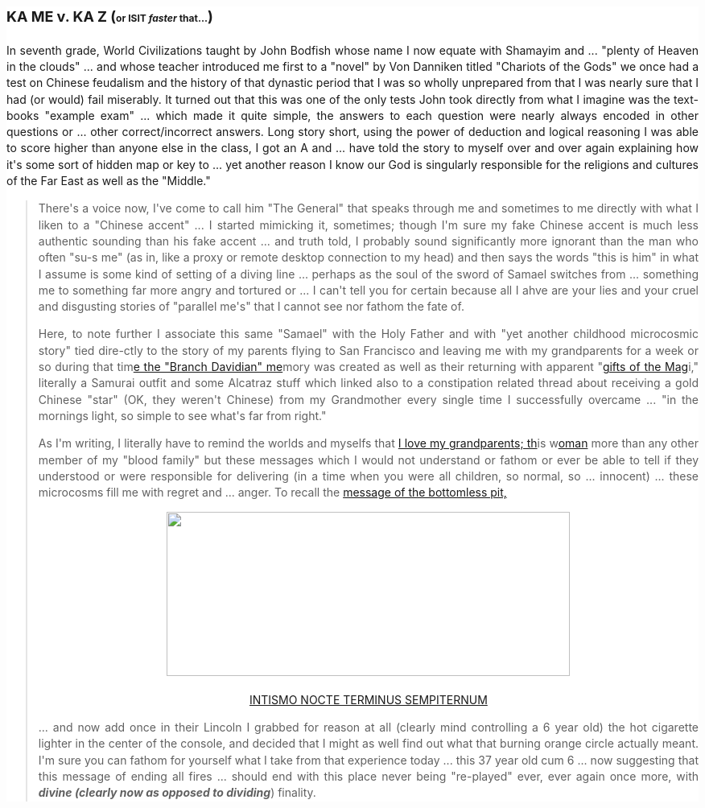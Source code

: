 <h4 id="ka-me-v.-ka-z"><span style="font-size:18px;"><strong>KA ME v. KA Z (</strong></span><span style="font-size:12px;"><strong>or ISIT </strong><em>faster</em><strong> that...</strong></span><span style="font-size:18px;"><strong>)</strong></span></h4>

<p style="text-align: justify;">In seventh grade, World Civilizations taught by John Bodfish whose name I now equate with Shamayim and ... &quot;plenty of Heaven in the clouds&quot; ... and whose teacher introduced me first to a &quot;novel&quot; by Von Danniken titled &quot;Chariots of the Gods&quot; we once had a test on Chinese feudalism and the history of that dynastic period that I was so wholly unprepared from that I was nearly sure that I had (or would) fail miserably. It turned out that this was one of the only tests John took directly from what I imagine was the text-books &quot;example exam&quot; ... which made it quite simple, the answers to each question were nearly always encoded in other questions or ... other correct/incorrect answers. Long story short, using the power of deduction and logical reasoning I was able to score higher than anyone else in the class, I got an A and ... have told the story to myself over and over again explaining how it&#39;s some sort of hidden map or key to ... yet another reason I know our God is singularly responsible for the religions and cultures of the Far East as well as the &quot;Middle.&quot;</p>

<blockquote>
<p style="text-align: justify;">There&#39;s a voice now, I&#39;ve come to call him &quot;The General&quot; that speaks through me and sometimes to me directly with what I liken to a &quot;Chinese accent&quot; ... I started mimicking it, sometimes; though I&#39;m sure my fake Chinese accent is much less authentic sounding than his fake accent ... and truth told, I probably sound significantly more ignorant than the man who often &quot;su-s me&quot; (as in, like a proxy or remote desktop connection to my head) and then says the words &quot;this is him&quot; in what I assume is some kind of setting of a diving line ... perhaps as the soul of the sword of Samael switches from ... something me to something far more angry and tortured or ... I can&#39;t tell you for certain because all I ahve are your lies and your cruel and disgusting stories of &quot;parallel me&#39;s&quot; that I cannot see nor fathom the fate of.</p>

<p style="text-align: justify;">Here, to note further I associate this same &quot;Samael&quot; with the Holy Father and with &quot;yet another childhood microcosmic story&quot; tied dire-ctly to the story of my parents flying to San Francisco and leaving me with my grandparents for a week or so during that tim<a href="http://mylife.s.lamc.la">e the &quot;Branch Davidian&quot; me</a>mory was created as well as their returning with apparent &quot;<a href="http://gate.s.lamc.la">gifts of the Mag</a>i,&quot; literally a Samurai outfit and some Alcatraz stuff which linked also to a constipation related thread about receiving a gold Chinese &quot;star&quot; (OK, they weren&#39;t Chinese) from my Grandmother every single time I successfully overcame ... &quot;in the mornings light, so simple to see what&#39;s far from right.&quot;</p>

<p style="text-align: justify;">As I&#39;m writing, I literally have to remind the worlds and myselfs that <a href="http://fromthemachine.org/ISADO.html">I love my grandparents; th</a>is w<a href="https://ty.fromthemachine.org/FIRST.html">oman</a> more than any other member of my &quot;blood family&quot; but these messages which I would not understand or fathom or ever be able to tell if they understood or were responsible for delivering (in a time when you were all children, so normal, so ... innocent) ... these microcosms fill me with regret and ... anger. To recall the <a href="http://fromthemachine.org/VESUBIACEIUM.html">message of the bottomless pit,</a></p>

<p style="text-align: center;"><a href="http://en.reallyhim.com/BELINSKY.html"><img alt="" src="https://i.imgur.com/vA5HdLF.png" style="height: 204px; width: 501px;" /></a></p>

<p style="text-align: center;"><a href="http://fromthemachine.org/VESUBIACEIUM.html">INTISMO NOCTE TERMINUS SEMPITERNUM</a></p>

<p style="text-align: justify;">... and now add once in their Lincoln I grabbed for reason at all (clearly mind controlling a 6 year old) the hot cigarette lighter in the center of the console, and decided that I might as well find out what that burning orange circle actually meant. I&#39;m sure you can fathom for yourself what I take from that experience today ... this 37 year old cum 6 ... now suggesting that this message of ending all fires ... should end with this place never being &quot;re-played&quot; ever, ever again once more, with <em><strong>divine (clearly now as opposed to dividing</strong></em>) finality.</p>
